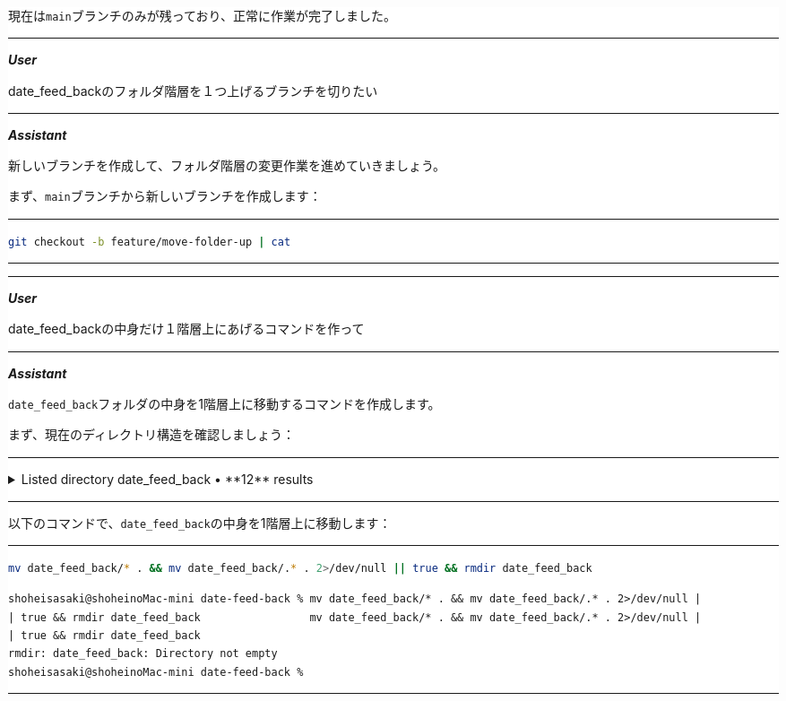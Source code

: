 現在は`main`ブランチのみが残っており、正常に作業が完了しました。

---

_**User**_

date_feed_backのフォルダ階層を１つ上げるブランチを切りたい

---

_**Assistant**_

新しいブランチを作成して、フォルダ階層の変更作業を進めていきましょう。

まず、`main`ブランチから新しいブランチを作成します：


---

```bash
git checkout -b feature/move-folder-up | cat
```

---



---

_**User**_

date_feed_backの中身だけ１階層上にあげるコマンドを作って

---

_**Assistant**_

`date_feed_back`フォルダの中身を1階層上に移動するコマンドを作成します。

まず、現在のディレクトリ構造を確認しましょう：


---

<details><summary>Listed directory date_feed_back • **12** results</summary></details>

---

以下のコマンドで、`date_feed_back`の中身を1階層上に移動します：


---

```bash
mv date_feed_back/* . && mv date_feed_back/.* . 2>/dev/null || true && rmdir date_feed_back
```

```
shoheisasaki@shoheinoMac-mini date-feed-back % mv date_feed_back/* . && mv date_feed_back/.* . 2>/dev/null |
| true && rmdir date_feed_back                 mv date_feed_back/* . && mv date_feed_back/.* . 2>/dev/null |
| true && rmdir date_feed_back
rmdir: date_feed_back: Directory not empty
shoheisasaki@shoheinoMac-mini date-feed-back %
```

---